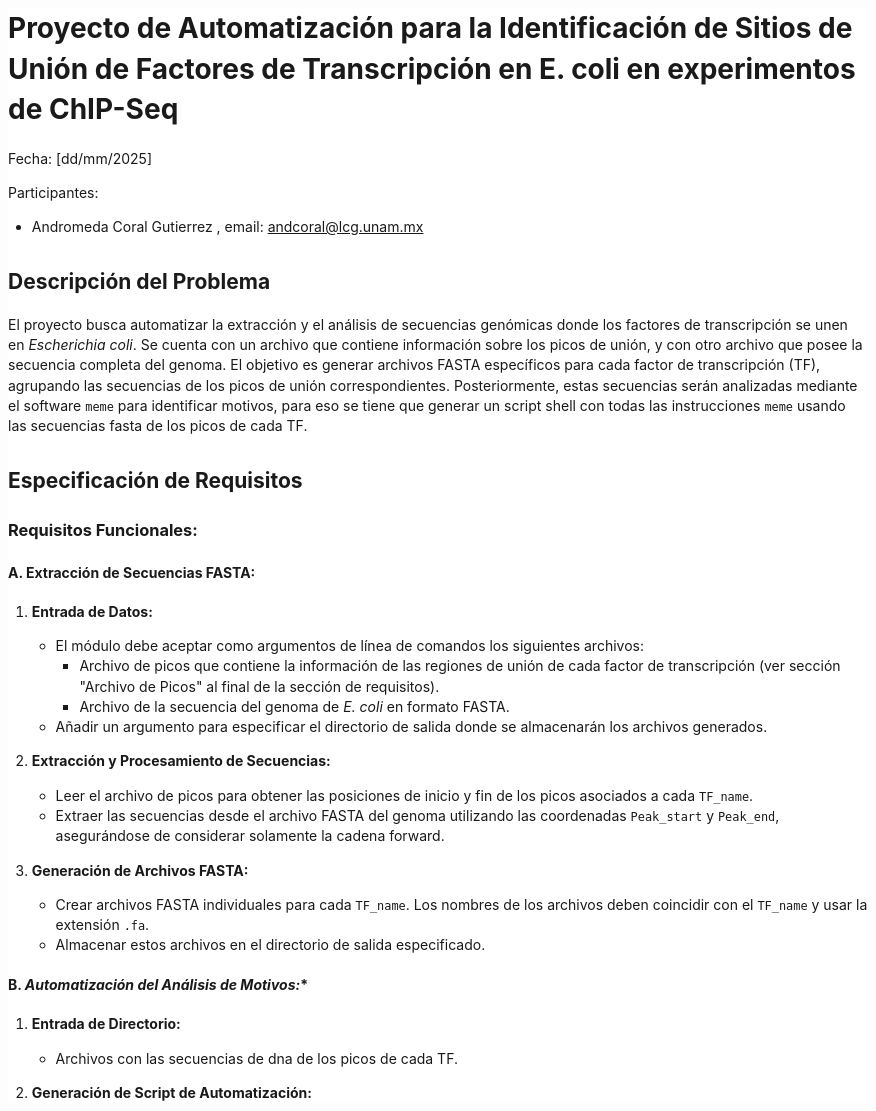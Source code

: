 ﻿# Proyecto de Automatización para la Identificación de Sitios de Unión de Factores de Transcripción en E. coli en experimentos de ChIP-Seq

Fecha: [dd/mm/2025]

Participantes: 

- Andromeda Coral Gutierrez , email: andcoral@lcg.unam.mx 

## Descripción del Problema


El proyecto busca automatizar la extracción y el análisis de secuencias genómicas donde los factores de transcripción se unen en _Escherichia coli_. Se cuenta con un archivo que contiene información sobre los picos de unión, y con otro archivo que posee la secuencia completa del genoma. El objetivo es generar archivos FASTA específicos para cada factor de transcripción (TF), agrupando las secuencias de los picos de unión correspondientes. Posteriormente, estas secuencias serán analizadas mediante el software `meme` para identificar motivos, para eso se tiene que generar un script shell con todas las instrucciones `meme` usando las secuencias fasta de los picos de cada TF.

## Especificación de Requisitos


### Requisitos Funcionales:

#### A. Extracción de Secuencias FASTA:
    
1.  **Entrada de Datos:**
    
    -   El módulo debe aceptar como argumentos de línea de comandos los siguientes archivos:
        -   Archivo de picos que contiene la información de las regiones de unión de cada factor de transcripción (ver sección "Archivo de Picos" al final de la sección de requisitos).
        -   Archivo de la secuencia del genoma de _E. coli_ en formato FASTA.
    -   Añadir un argumento para especificar el directorio de salida donde se almacenarán los archivos generados.
2.  **Extracción y Procesamiento de Secuencias:**
    
    -   Leer el archivo de picos para obtener las posiciones de inicio y fin de los picos asociados a cada `TF_name`.
    -   Extraer las secuencias desde el archivo FASTA del genoma utilizando las coordenadas `Peak_start` y `Peak_end`, asegurándose de considerar solamente la cadena forward.
3.  **Generación de Archivos FASTA:**
    
    -   Crear archivos FASTA individuales para cada `TF_name`. Los nombres de los archivos deben coincidir con el `TF_name` y usar la extensión `.fa`.
    -   Almacenar estos archivos en el directorio de salida especificado.
    


#### B. *Automatización del Análisis de Motivos:**
    
     
1.  **Entrada de Directorio:**
    - Archivos con las secuencias de dna de los picos de cada TF.
    
2.  **Generación de Script de Automatización:**
    